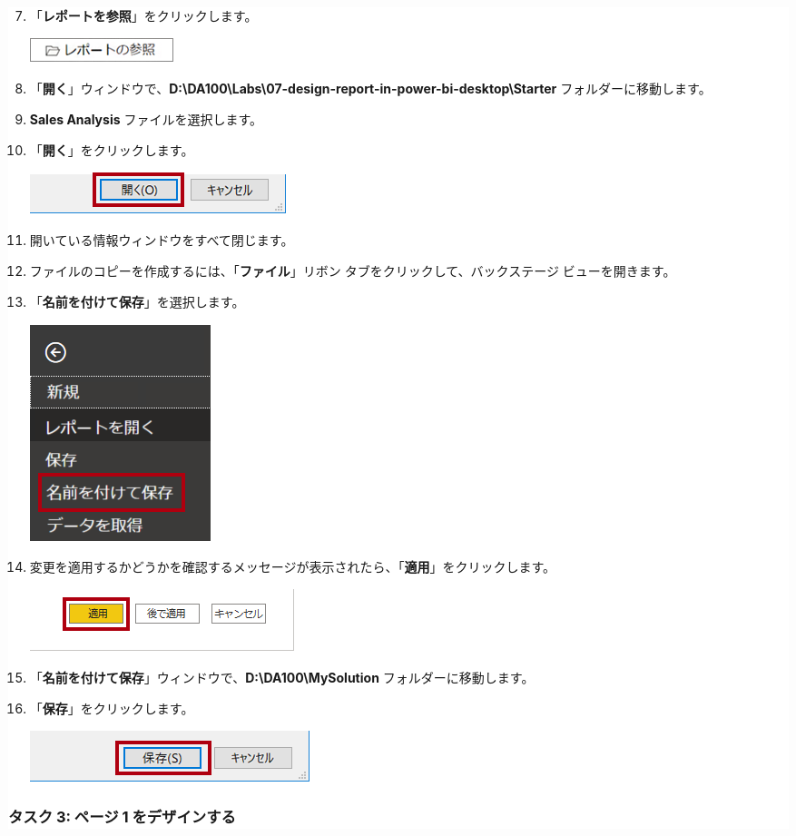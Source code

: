 
7. 「**レポートを参照**」をクリックします。

	![画像 30](Linked_image_Files/07-design-report-in-power-bi-desktop_image7.png)

8. 「**開く**」ウィンドウで、**D:\DA100\Labs\07-design-report-in-power-bi-desktop\Starter** フォルダーに移動します。

9. **Sales Analysis** ファイルを選択します。

10. 「**開く**」をクリックします。

	![画像 16](Linked_image_Files/07-design-report-in-power-bi-desktop_image8.png)

11. 開いている情報ウィンドウをすべて閉じます。

12. ファイルのコピーを作成するには、「**ファイル**」リボン タブをクリックして、バックステージ ビューを開きます。

13. 「**名前を付けて保存**」を選択します。

	![画像 8](Linked_image_Files/07-design-report-in-power-bi-desktop_image9.png)

14. 変更を適用するかどうかを確認するメッセージが表示されたら、「**適用**」をクリックします。

	![画像 5](Linked_image_Files/07-design-report-in-power-bi-desktop_image10.png)

15. 「**名前を付けて保存**」ウィンドウで、**D:\DA100\MySolution** フォルダーに移動します。

16. 「**保存**」をクリックします。

	![画像 4](Linked_image_Files/07-design-report-in-power-bi-desktop_image11.png)

### **タスク 3: ページ 1 をデザインする**

